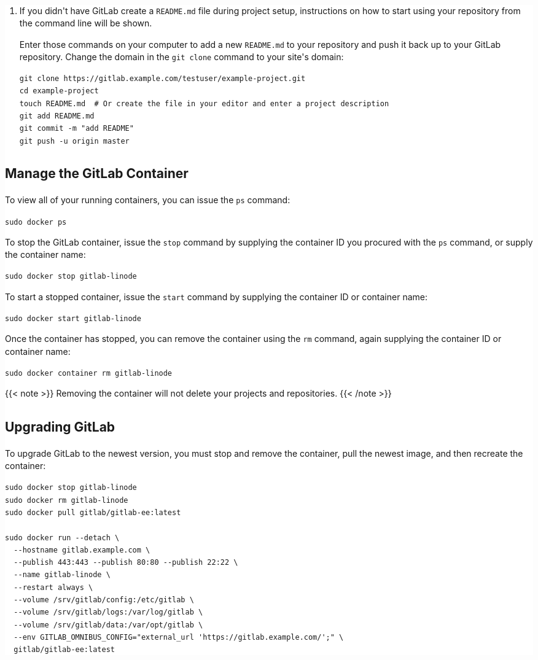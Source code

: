 1.  If you didn't have GitLab create a `README.md` file during project setup, instructions on how to start using your repository from the command line will be shown.

    Enter those commands on your computer to add a new `README.md` to your repository and push it back up to your GitLab repository. Change the domain in the `git clone` command to your site's domain:

        git clone https://gitlab.example.com/testuser/example-project.git
        cd example-project
        touch README.md  # Or create the file in your editor and enter a project description
        git add README.md
        git commit -m "add README"
        git push -u origin master

## Manage the GitLab Container

To view all of your running containers, you can issue the `ps` command:

    sudo docker ps

To stop the GitLab container, issue the `stop` command by supplying the container ID you procured with the `ps` command, or supply the container name:

    sudo docker stop gitlab-linode

To start a stopped container, issue the `start` command by supplying the container ID or container name:

    sudo docker start gitlab-linode

Once the container has stopped, you can remove the container using the `rm` command, again supplying the container ID or container name:

    sudo docker container rm gitlab-linode
{{< note >}}
Removing the container will not delete your projects and repositories.
{{< /note >}}

## Upgrading GitLab

To upgrade GitLab to the newest version, you must stop and remove the container, pull the newest image, and then recreate the container:

    sudo docker stop gitlab-linode
    sudo docker rm gitlab-linode
    sudo docker pull gitlab/gitlab-ee:latest

    sudo docker run --detach \
      --hostname gitlab.example.com \
      --publish 443:443 --publish 80:80 --publish 22:22 \
      --name gitlab-linode \
      --restart always \
      --volume /srv/gitlab/config:/etc/gitlab \
      --volume /srv/gitlab/logs:/var/log/gitlab \
      --volume /srv/gitlab/data:/var/opt/gitlab \
      --env GITLAB_OMNIBUS_CONFIG="external_url 'https://gitlab.example.com/';" \
      gitlab/gitlab-ee:latest
